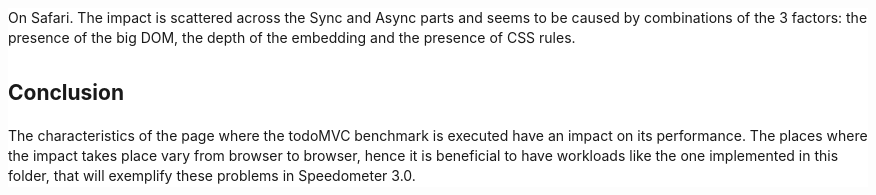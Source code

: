 On Safari. The impact is scattered across the Sync and Async parts and seems to be caused by combinations of the 3 factors: the presence of the big DOM, the depth of the embedding and the presence of CSS rules.

## Conclusion

The characteristics of the page where the todoMVC benchmark is executed have an impact on its performance. The places where the impact takes place vary from browser to browser, hence it is beneficial to have workloads like the one implemented in this folder, that will exemplify these problems in Speedometer 3.0.